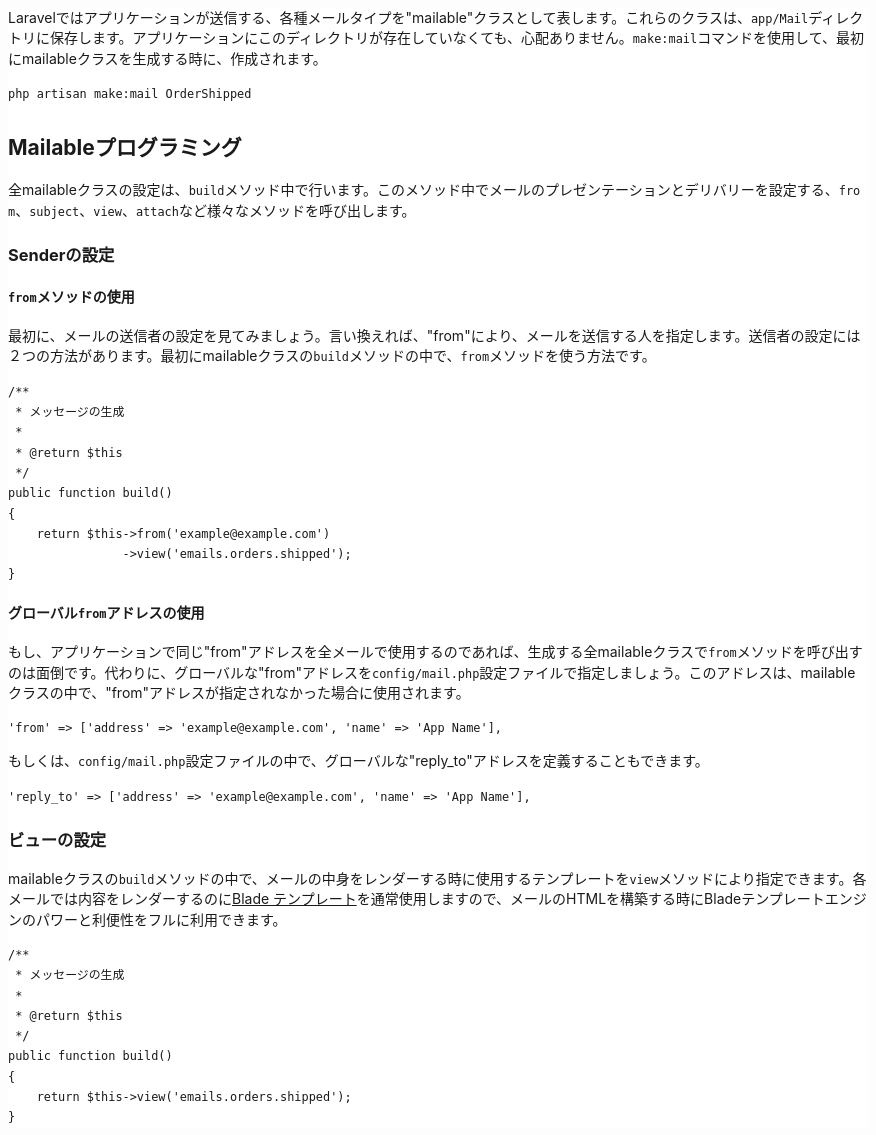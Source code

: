 Laravelではアプリケーションが送信する、各種メールタイプを"mailable"クラスとして表します。これらのクラスは、`app/Mail`ディレクトリに保存します。アプリケーションにこのディレクトリが存在していなくても、心配ありません。`make:mail`コマンドを使用して、最初にmailableクラスを生成する時に、作成されます。

    php artisan make:mail OrderShipped

<a name="writing-mailables"></a>
## Mailableプログラミング

全mailableクラスの設定は、`build`メソッド中で行います。このメソッド中でメールのプレゼンテーションとデリバリーを設定する、`from`、`subject`、`view`、`attach`など様々なメソッドを呼び出します。

<a name="configuring-the-sender"></a>
### Senderの設定

#### `from`メソッドの使用

最初に、メールの送信者の設定を見てみましょう。言い換えれば、"from"により、メールを送信する人を指定します。送信者の設定には２つの方法があります。最初にmailableクラスの`build`メソッドの中で、`from`メソッドを使う方法です。

    /**
     * メッセージの生成
     *
     * @return $this
     */
    public function build()
    {
        return $this->from('example@example.com')
                    ->view('emails.orders.shipped');
    }

#### グローバル`from`アドレスの使用

もし、アプリケーションで同じ"from"アドレスを全メールで使用するのであれば、生成する全mailableクラスで`from`メソッドを呼び出すのは面倒です。代わりに、グローバルな"from"アドレスを`config/mail.php`設定ファイルで指定しましょう。このアドレスは、mailableクラスの中で、"from"アドレスが指定されなかった場合に使用されます。

    'from' => ['address' => 'example@example.com', 'name' => 'App Name'],

もしくは、`config/mail.php`設定ファイルの中で、グローバルな"reply_to"アドレスを定義することもできます。

    'reply_to' => ['address' => 'example@example.com', 'name' => 'App Name'],

<a name="configuring-the-view"></a>
### ビューの設定

mailableクラスの`build`メソッドの中で、メールの中身をレンダーする時に使用するテンプレートを`view`メソッドにより指定できます。各メールでは内容をレンダーするのに[Blade テンプレート](/docs/{{version}}/blade)を通常使用しますので、メールのHTMLを構築する時にBladeテンプレートエンジンのパワーと利便性をフルに利用できます。

    /**
     * メッセージの生成
     *
     * @return $this
     */
    public function build()
    {
        return $this->view('emails.orders.shipped');
    }
